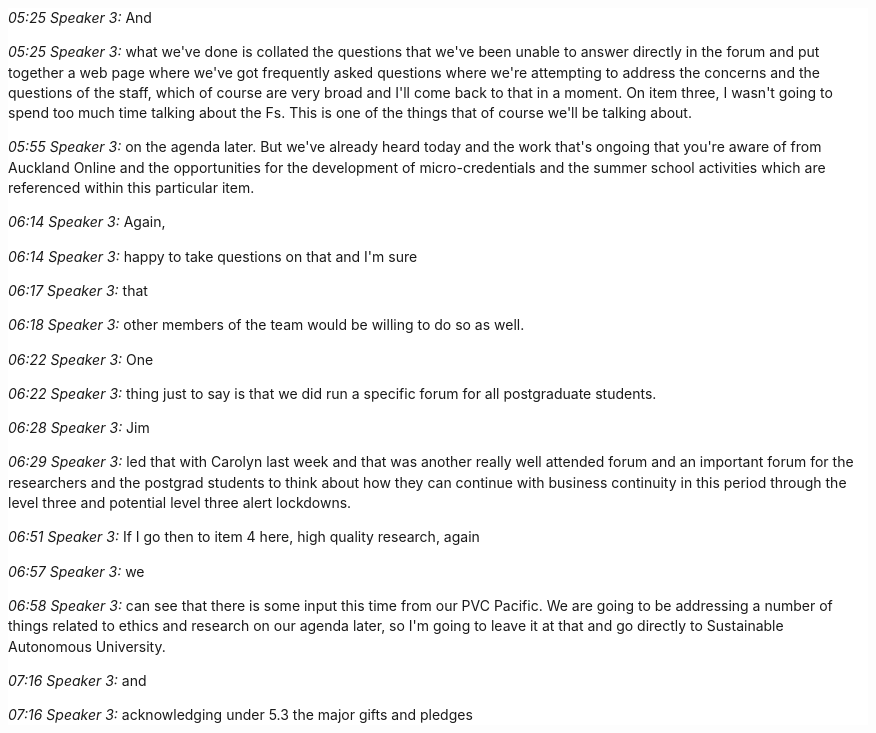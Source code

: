 _05:25_
*Speaker 3:* And

_05:25_
*Speaker 3:* what we've done is collated the questions that we've been unable to answer directly in the forum and put together a web page where we've got frequently asked questions where we're attempting to address the concerns and the questions of the staff, which of course are very broad and I'll come back to that in a moment. On item three, I wasn't going to spend too much time talking about the Fs. This is one of the things that of course we'll be talking about.

_05:55_
*Speaker 3:* on the agenda later. But we've already heard today and the work that's ongoing that you're aware of from Auckland Online and the opportunities for the development of micro-credentials and the summer school activities which are referenced within this particular item.

_06:14_
*Speaker 3:* Again,

_06:14_
*Speaker 3:* happy to take questions on that and I'm sure

_06:17_
*Speaker 3:* that

_06:18_
*Speaker 3:* other members of the team would be willing to do so as well.

_06:22_
*Speaker 3:* One

_06:22_
*Speaker 3:* thing just to say is that we did run a specific forum for all postgraduate students.

_06:28_
*Speaker 3:* Jim

_06:29_
*Speaker 3:* led that with Carolyn last week and that was another really well attended forum and an important forum for the researchers and the postgrad students to think about how they can continue with business continuity in this period through the level three and potential level three alert lockdowns.

_06:51_
*Speaker 3:* If I go then to item 4 here, high quality research, again

_06:57_
*Speaker 3:* we

_06:58_
*Speaker 3:* can see that there is some input this time from our PVC Pacific. We are going to be addressing a number of things related to ethics and research on our agenda later, so I'm going to leave it at that and go directly to Sustainable Autonomous University.

_07:16_
*Speaker 3:* and

_07:16_
*Speaker 3:* acknowledging under 5.3 the major gifts and pledges
